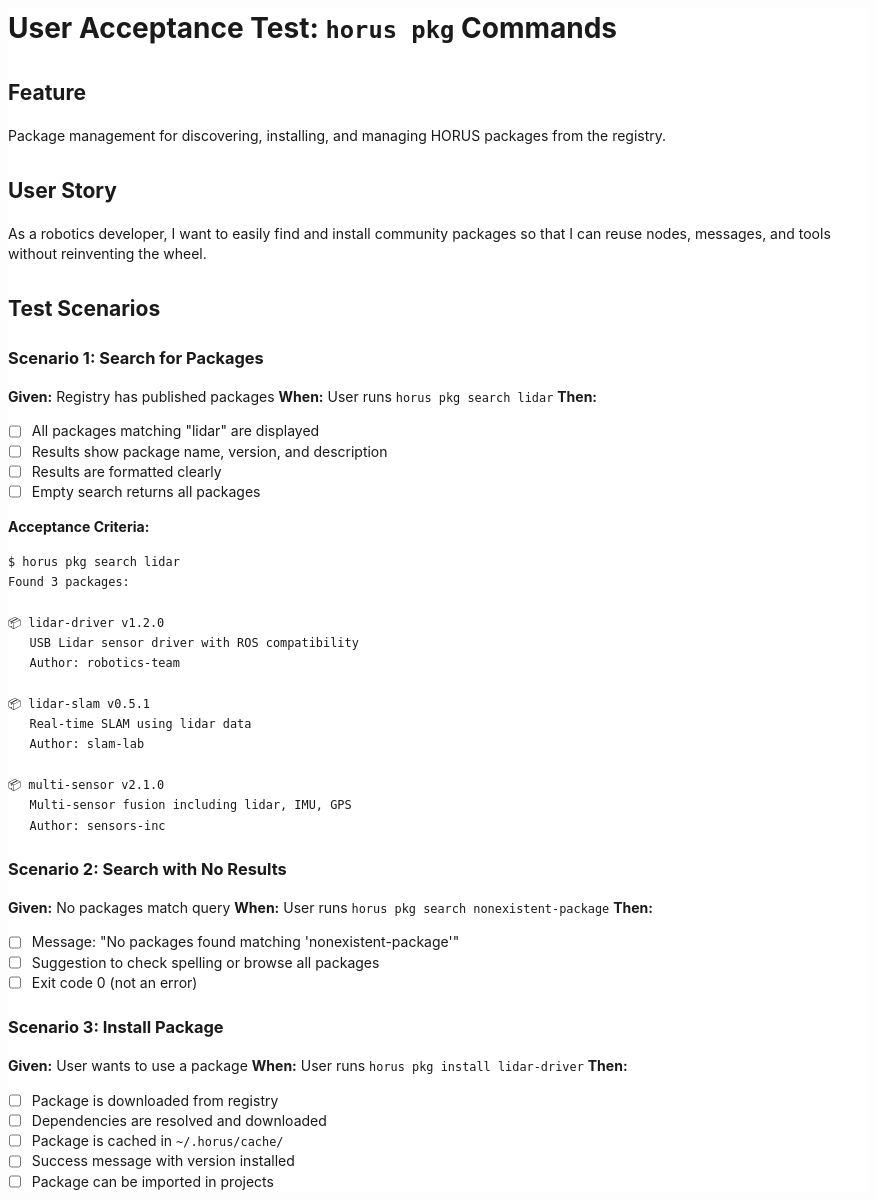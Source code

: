 # User Acceptance Test: `horus pkg` Commands

## Feature
Package management for discovering, installing, and managing HORUS packages from the registry.

## User Story
As a robotics developer, I want to easily find and install community packages so that I can reuse nodes, messages, and tools without reinventing the wheel.

## Test Scenarios

### Scenario 1: Search for Packages
**Given:** Registry has published packages
**When:** User runs `horus pkg search lidar`
**Then:**
- [ ] All packages matching "lidar" are displayed
- [ ] Results show package name, version, and description
- [ ] Results are formatted clearly
- [ ] Empty search returns all packages

**Acceptance Criteria:**
```bash
$ horus pkg search lidar
Found 3 packages:

📦 lidar-driver v1.2.0
   USB Lidar sensor driver with ROS compatibility
   Author: robotics-team

📦 lidar-slam v0.5.1
   Real-time SLAM using lidar data
   Author: slam-lab

📦 multi-sensor v2.1.0
   Multi-sensor fusion including lidar, IMU, GPS
   Author: sensors-inc
```

### Scenario 2: Search with No Results
**Given:** No packages match query
**When:** User runs `horus pkg search nonexistent-package`
**Then:**
- [ ] Message: "No packages found matching 'nonexistent-package'"
- [ ] Suggestion to check spelling or browse all packages
- [ ] Exit code 0 (not an error)

### Scenario 3: Install Package
**Given:** User wants to use a package
**When:** User runs `horus pkg install lidar-driver`
**Then:**
- [ ] Package is downloaded from registry
- [ ] Dependencies are resolved and downloaded
- [ ] Package is cached in `~/.horus/cache/`
- [ ] Success message with version installed
- [ ] Package can be imported in projects

